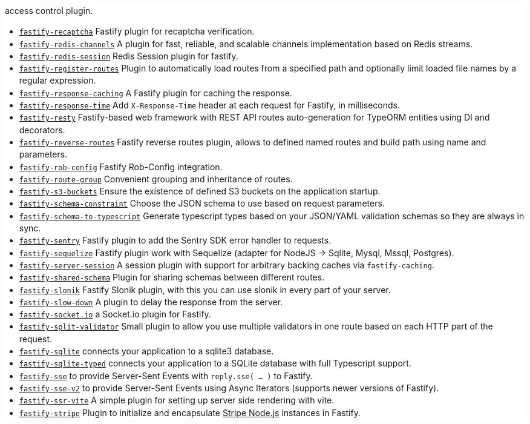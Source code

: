   access control plugin.
- [`fastify-recaptcha`](https://github.com/qwertyforce/fastify-recaptcha)
  Fastify plugin for recaptcha verification.
- [`fastify-redis-channels`](https://github.com/hearit-io/fastify-redis-channels)
  A plugin for fast, reliable, and scalable channels implementation based on
  Redis streams.
- [`fastify-redis-session`](https://github.com/mohammadraufzahed/fastify-redis-session)
  Redis Session plugin for fastify.
- [`fastify-register-routes`](https://github.com/israeleriston/fastify-register-routes)
  Plugin to automatically load routes from a specified path and optionally limit
  loaded file names by a regular expression.
- [`fastify-response-caching`](https://github.com/codeaholicguy/fastify-response-caching)
  A Fastify plugin for caching the response.
- [`fastify-response-time`](https://github.com/lolo32/fastify-response-time) Add
  `X-Response-Time` header at each request for Fastify, in milliseconds.
- [`fastify-resty`](https://github.com/FastifyResty/fastify-resty) Fastify-based
  web framework with REST API routes auto-generation for TypeORM entities using
  DI and decorators.
- [`fastify-reverse-routes`](https://github.com/dimonnwc3/fastify-reverse-routes)
  Fastify reverse routes plugin, allows to defined named routes and build path
  using name and parameters.
- [`fastify-rob-config`](https://github.com/jeromemacias/fastify-rob-config)
  Fastify Rob-Config integration.
- [`fastify-route-group`](https://github.com/TakNePoidet/fastify-route-group)
  Convenient grouping and inheritance of routes.
- [`fastify-s3-buckets`](https://github.com/kibertoad/fastify-s3-buckets)
  Ensure the existence of defined S3 buckets on the application startup.
- [`fastify-schema-constraint`](https://github.com/Eomm/fastify-schema-constraint)
  Choose the JSON schema to use based on request parameters.
- [`fastify-schema-to-typescript`](https://github.com/thomasthiebaud/fastify-schema-to-typescript)
  Generate typescript types based on your JSON/YAML validation schemas so they
  are always in sync.
- [`fastify-sentry`](https://github.com/alex-ppg/fastify-sentry) Fastify plugin
  to add the Sentry SDK error handler to requests.
- [`fastify-sequelize`](https://github.com/lyquocnam/fastify-sequelize) Fastify
  plugin work with Sequelize (adapter for NodeJS -> Sqlite, Mysql, Mssql,
  Postgres).
- [`fastify-server-session`](https://github.com/jsumners/fastify-server-session)
  A session plugin with support for arbitrary backing caches via
  `fastify-caching`.
- [`fastify-shared-schema`](https://github.com/Adibla/fastify-shared-schema) Plugin
  for sharing schemas between different routes.
- [`fastify-slonik`](https://github.com/Unbuttun/fastify-slonik) Fastify Slonik
  plugin, with this you can use slonik in every part of your server.
- [`fastify-slow-down`](https://github.com/nearform/fastify-slow-down) A plugin
  to delay the response from the server.
- [`fastify-socket.io`](https://github.com/alemagio/fastify-socket.io) a
  Socket.io plugin for Fastify.
- [`fastify-split-validator`](https://github.com/MetCoder95/fastify-split-validator)
  Small plugin to allow you use multiple validators in one route based on each
  HTTP part of the request.
- [`fastify-sqlite`](https://github.com/Eomm/fastify-sqlite) connects your
  application to a sqlite3 database.
- [`fastify-sqlite-typed`](https://github.com/yoav0gal/fastify-sqlite-typed) connects
  your application to a SQLite database with full Typescript support.
- [`fastify-sse`](https://github.com/lolo32/fastify-sse) to provide Server-Sent
  Events with `reply.sse( … )` to Fastify.
- [`fastify-sse-v2`](https://github.com/nodefactoryio/fastify-sse-v2) to provide
  Server-Sent Events using Async Iterators (supports newer versions of Fastify).
- [`fastify-ssr-vite`](https://github.com/nineohnine/fastify-ssr-vite) A simple
  plugin for setting up server side rendering with vite.
- [`fastify-stripe`](https://github.com/coopflow/fastify-stripe) Plugin to
  initialize and encapsulate [Stripe
  Node.js](https://github.com/stripe/stripe-node) instances in Fastify.
